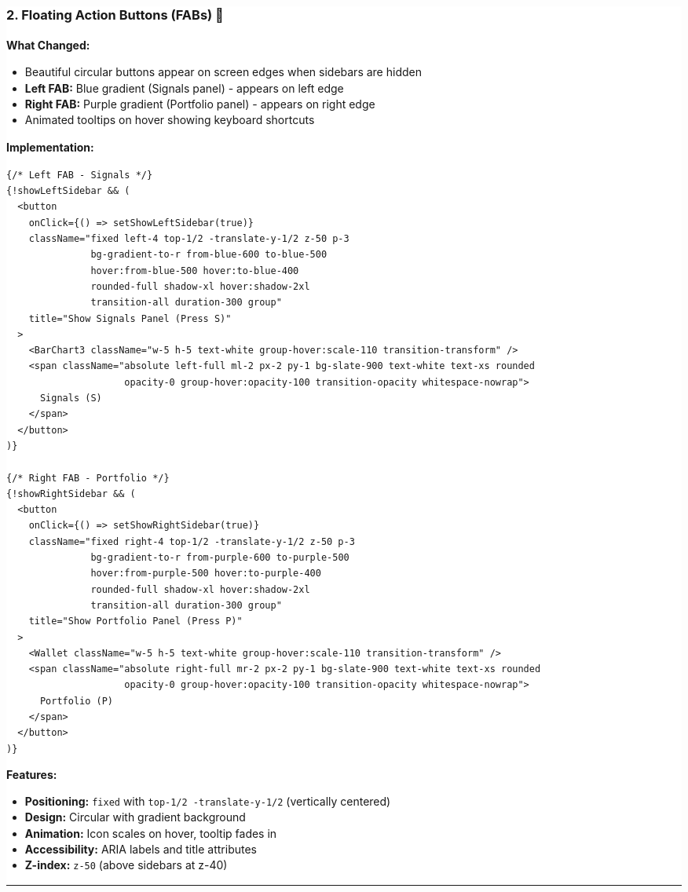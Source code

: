 ### 2. **Floating Action Buttons (FABs)** 🎨
**What Changed:**
- Beautiful circular buttons appear on screen edges when sidebars are hidden
- **Left FAB:** Blue gradient (Signals panel) - appears on left edge
- **Right FAB:** Purple gradient (Portfolio panel) - appears on right edge
- Animated tooltips on hover showing keyboard shortcuts

**Implementation:**
```tsx
{/* Left FAB - Signals */}
{!showLeftSidebar && (
  <button
    onClick={() => setShowLeftSidebar(true)}
    className="fixed left-4 top-1/2 -translate-y-1/2 z-50 p-3 
               bg-gradient-to-r from-blue-600 to-blue-500 
               hover:from-blue-500 hover:to-blue-400 
               rounded-full shadow-xl hover:shadow-2xl 
               transition-all duration-300 group"
    title="Show Signals Panel (Press S)"
  >
    <BarChart3 className="w-5 h-5 text-white group-hover:scale-110 transition-transform" />
    <span className="absolute left-full ml-2 px-2 py-1 bg-slate-900 text-white text-xs rounded 
                     opacity-0 group-hover:opacity-100 transition-opacity whitespace-nowrap">
      Signals (S)
    </span>
  </button>
)}

{/* Right FAB - Portfolio */}
{!showRightSidebar && (
  <button
    onClick={() => setShowRightSidebar(true)}
    className="fixed right-4 top-1/2 -translate-y-1/2 z-50 p-3 
               bg-gradient-to-r from-purple-600 to-purple-500 
               hover:from-purple-500 hover:to-purple-400 
               rounded-full shadow-xl hover:shadow-2xl 
               transition-all duration-300 group"
    title="Show Portfolio Panel (Press P)"
  >
    <Wallet className="w-5 h-5 text-white group-hover:scale-110 transition-transform" />
    <span className="absolute right-full mr-2 px-2 py-1 bg-slate-900 text-white text-xs rounded 
                     opacity-0 group-hover:opacity-100 transition-opacity whitespace-nowrap">
      Portfolio (P)
    </span>
  </button>
)}
```

**Features:**
- **Positioning:** `fixed` with `top-1/2 -translate-y-1/2` (vertically centered)
- **Design:** Circular with gradient background
- **Animation:** Icon scales on hover, tooltip fades in
- **Accessibility:** ARIA labels and title attributes
- **Z-index:** `z-50` (above sidebars at z-40)

---